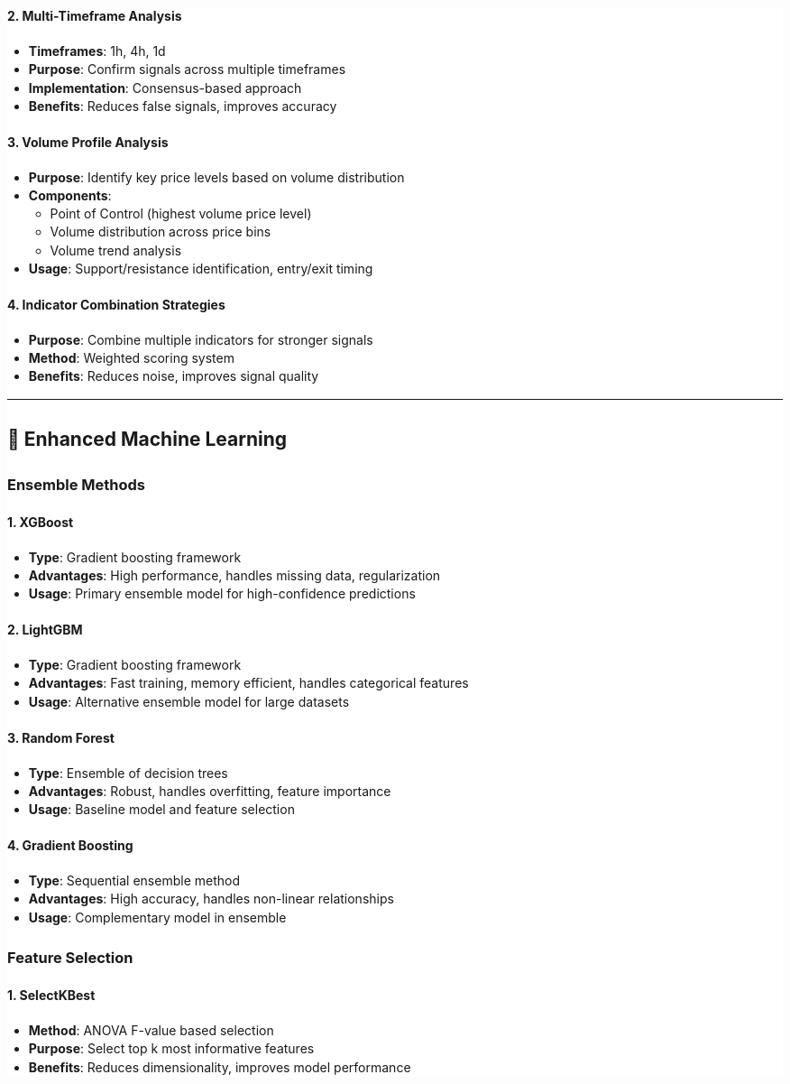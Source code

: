 #### **2. Multi-Timeframe Analysis**
- **Timeframes**: 1h, 4h, 1d
- **Purpose**: Confirm signals across multiple timeframes
- **Implementation**: Consensus-based approach
- **Benefits**: Reduces false signals, improves accuracy

#### **3. Volume Profile Analysis**
- **Purpose**: Identify key price levels based on volume distribution
- **Components**:
  - Point of Control (highest volume price level)
  - Volume distribution across price bins
  - Volume trend analysis
- **Usage**: Support/resistance identification, entry/exit timing

#### **4. Indicator Combination Strategies**
- **Purpose**: Combine multiple indicators for stronger signals
- **Method**: Weighted scoring system
- **Benefits**: Reduces noise, improves signal quality

---

## 🤖 **Enhanced Machine Learning**

### **Ensemble Methods**

#### **1. XGBoost**
- **Type**: Gradient boosting framework
- **Advantages**: High performance, handles missing data, regularization
- **Usage**: Primary ensemble model for high-confidence predictions

#### **2. LightGBM**
- **Type**: Gradient boosting framework
- **Advantages**: Fast training, memory efficient, handles categorical features
- **Usage**: Alternative ensemble model for large datasets

#### **3. Random Forest**
- **Type**: Ensemble of decision trees
- **Advantages**: Robust, handles overfitting, feature importance
- **Usage**: Baseline model and feature selection

#### **4. Gradient Boosting**
- **Type**: Sequential ensemble method
- **Advantages**: High accuracy, handles non-linear relationships
- **Usage**: Complementary model in ensemble

### **Feature Selection**

#### **1. SelectKBest**
- **Method**: ANOVA F-value based selection
- **Purpose**: Select top k most informative features
- **Benefits**: Reduces dimensionality, improves model performance
